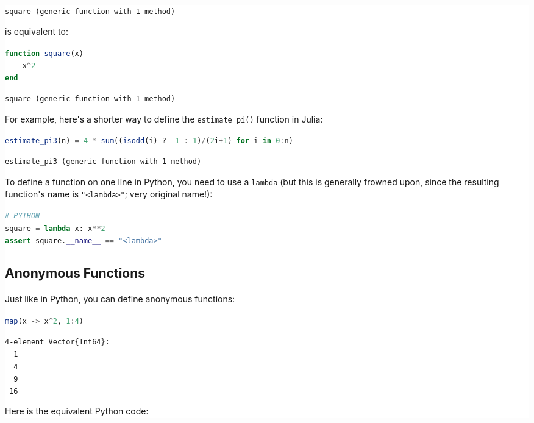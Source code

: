 


    square (generic function with 1 method)



is equivalent to:


```julia
function square(x)
    x^2
end
```




    square (generic function with 1 method)



For example, here's a shorter way to define the `estimate_pi()` function in Julia:


```julia
estimate_pi3(n) = 4 * sum((isodd(i) ? -1 : 1)/(2i+1) for i in 0:n)
```




    estimate_pi3 (generic function with 1 method)



To define a function on one line in Python, you need to use a `lambda` (but this is generally frowned upon, since the resulting function's name is `"<lambda>"`; very original name!):

```python
# PYTHON
square = lambda x: x**2
assert square.__name__ == "<lambda>"
```

## Anonymous Functions

Just like in Python, you can define anonymous functions:


```julia
map(x -> x^2, 1:4)
```




    4-element Vector{Int64}:
      1
      4
      9
     16



Here is the equivalent Python code:
